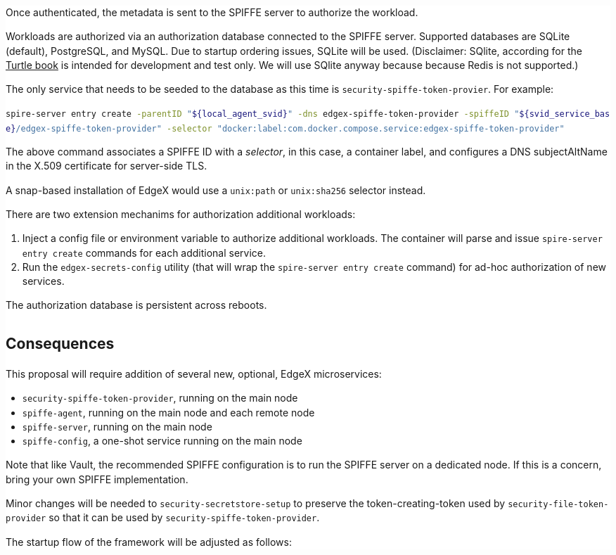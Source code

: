 Once authenticated, the metadata is sent to the SPIFFE server
to authorize the workload.

Workloads are authorized via an authorization database
connected to the SPIFFE server.
Supported databases are SQLite (default), PostgreSQL, and MySQL.
Due to startup ordering issues, SQLite will be used.
(Disclaimer: SQlite, according for the
[Turtle book](https://thebottomturtle.io/Solving-the-bottom-turtle-SPIFFE-SPIRE-Book.pdf)
is intended for development and test only.
We will use SQlite anyway because because Redis is not supported.)

The only service that needs to be seeded to the database as this time
is `security-spiffe-token-provier`.  For example:

```sh
spire-server entry create -parentID "${local_agent_svid}" -dns edgex-spiffe-token-provider -spiffeID "${svid_service_base}/edgex-spiffe-token-provider" -selector "docker:label:com.docker.compose.service:edgex-spiffe-token-provider"
```

The above command associates a SPIFFE ID with a _selector_,
in this case, a container label, and configures a DNS
subjectAltName in the X.509 certificate for server-side TLS.

A snap-based installation of EdgeX would use a `unix:path` or `unix:sha256` selector instead.

There are two extension mechanims for authorization additional workloads:

1. Inject a config file or environment variable to authorize additional workloads.
   The container will parse and issue `spire-server entry create` commands
   for each additional service.
2. Run the `edgex-secrets-config` utility
   (that will wrap the `spire-server entry create` command)
   for ad-hoc authorization of new services.

The authorization database is persistent across reboots.


## Consequences

This proposal will require addition of several new, optional, EdgeX microservices:

* `security-spiffe-token-provider`, running on the main node
* `spiffe-agent`, running on the main node and each remote node
* `spiffe-server`, running on the main node
* `spiffe-config`, a one-shot service running on the main node

Note that like Vault, the recommended SPIFFE configuration is
to run the SPIFFE server on a dedicated node.
If this is a concern, bring your own SPIFFE implementation.

Minor changes will be needed to `security-secretstore-setup` to preserve
the token-creating-token used by `security-file-token-provider` so that
it can be used by `security-spiffe-token-provider`.

The startup flow of the framework will be adjusted as follows:

